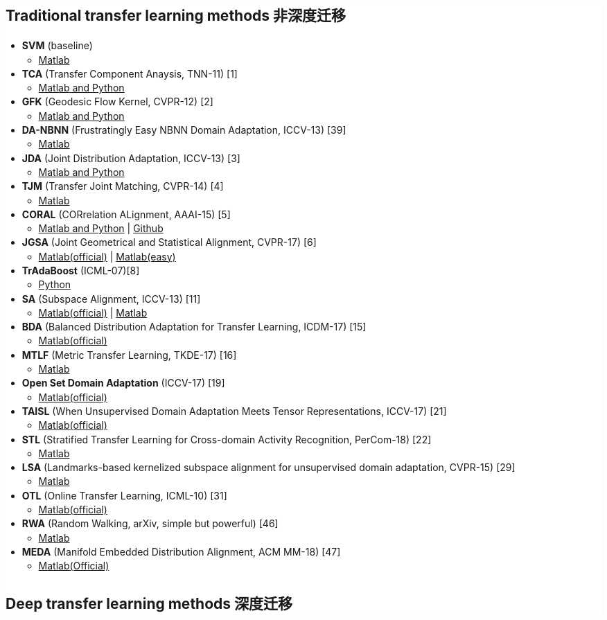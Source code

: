## Traditional transfer learning methods  非深度迁移

- **SVM** (baseline)
	- [Matlab](https://github.com/jindongwang/transferlearning/tree/master/code/traditional/SVM.m)
- **TCA** (Transfer Component Anaysis, TNN-11) [1]
	- [Matlab and Python](https://github.com/jindongwang/transferlearning/tree/master/code/traditional/TCA)
- **GFK** (Geodesic Flow Kernel, CVPR-12) [2]
	- [Matlab and Python](https://github.com/jindongwang/transferlearning/blob/master/code/traditional/GFK)
- **DA-NBNN** (Frustratingly Easy NBNN Domain Adaptation, ICCV-13) [39]
	- [Matlab](https://github.com/enoonIT/nbnn-nbnl/tree/master/DANBNN_demo)
- **JDA** (Joint Distribution Adaptation, ICCV-13) [3]
	- [Matlab and Python](https://github.com/jindongwang/transferlearning/blob/master/code/traditional/JDA)
- **TJM** (Transfer Joint Matching, CVPR-14) [4]
	- [Matlab](https://github.com/jindongwang/transferlearning/blob/master/code/traditional/MyTJM.m)
- **CORAL** (CORrelation ALignment, AAAI-15) [5]
	- [Matlab and Python](https://github.com/jindongwang/transferlearning/blob/master/code/traditional/CORAL) | [Github](https://github.com/VisionLearningGroup/CORAL)
- **JGSA** (Joint Geometrical and Statistical Alignment, CVPR-17) [6]
	- [Matlab(official)](https://www.uow.edu.au/~jz960/codes/JGSA-r.rar) | [Matlab(easy)](https://github.com/jindongwang/transferlearning/blob/master/code/traditional/CORA/MyJGSA.m)
- **TrAdaBoost** (ICML-07)[8]
	- [Python](https://github.com/chenchiwei/tradaboost)
- **SA** (Subspace Alignment, ICCV-13) [11]
	- [Matlab(official)](http://users.cecs.anu.edu.au/~basura/DA_SA/) | [Matlab](https://github.com/jindongwang/transferlearning/tree/master/code/traditional/SA_SVM.m)
- **BDA** (Balanced Distribution Adaptation for Transfer Learning, ICDM-17) [15]
	- [Matlab(official)](https://github.com/jindongwang/transferlearning/tree/master/code/BDA)
- **MTLF** (Metric Transfer Learning, TKDE-17) [16]
	- [Matlab](https://github.com/xyh2016/MTLF)
- **Open Set Domain Adaptation** (ICCV-17) [19]
	- [Matlab(official)](https://github.com/Heliot7/open-set-da)
- **TAISL** (When Unsupervised Domain Adaptation Meets Tensor Representations, ICCV-17) [21]
	- [Matlab(official)](https://github.com/poppinace/TAISL)
- **STL** (Stratified Transfer Learning for Cross-domain Activity Recognition, PerCom-18) [22]
	- [Matlab](https://github.com/jindongwang/activityrecognition/tree/master/code/percom18_stl)
- **LSA** (Landmarks-based kernelized subspace alignment for unsupervised domain adaptation, CVPR-15) [29]
	- [Matlab](http://homes.esat.kuleuven.be/~raljundi/papers/LSA%20Clean%20Code.zip)
- **OTL** (Online Transfer Learning, ICML-10) [31]
	- [Matlab(official)](http://stevenhoi.org/otl)
- **RWA** (Random Walking, arXiv, simple but powerful) [46]
	- [Matlab](https://github.com/twanvl/rwa-da/tree/master/src)
- **MEDA** (Manifold Embedded Distribution Alignment, ACM MM-18) [47]
	- [Matlab(Official)](https://github.com/jindongwang/transferlearning/tree/master/code/traditional/MEDA)


## Deep transfer learning methods  深度迁移
